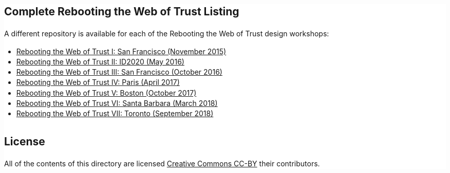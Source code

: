 ## Complete Rebooting the Web of Trust Listing

A different repository is available for each of the Rebooting the Web of Trust design workshops:

* [Rebooting the Web of Trust I: San Francisco (November 2015)](https://github.com/WebOfTrustInfo/rebooting-the-web-of-trust)
* [Rebooting the Web of Trust II: ID2020 (May 2016)](https://github.com/WebOfTrustInfo/ID2020DesignWorkshop)
* [Rebooting the Web of Trust III: San Francisco (October 2016)](https://github.com/WebOfTrustInfo/rebooting-the-web-of-trust-fall2016)
* [Rebooting the Web of Trust IV: Paris (April 2017)](https://github.com/WebOfTrustInfo/rebooting-the-web-of-trust-spring2017)
* [Rebooting the Web of Trust V: Boston (October 2017)](https://github.com/WebOfTrustInfo/rebooting-the-web-of-trust-fall2017)
* [Rebooting the Web of Trust VI: Santa Barbara (March 2018)](https://github.com/WebOfTrustInfo/rebooting-the-web-of-trust-spring2018)
* [Rebooting the Web of Trust VII: Toronto (September 2018)](https://github.com/WebOfTrustInfo/rwot7-fall2018)

## License

All of the contents of this directory are licensed [Creative Commons CC-BY](https://github.com/WebOfTrustInfo/rebooting-the-web-of-trust/blob/master/final-documents/LICENSE-CC-BY-4.0.md) their contributors.